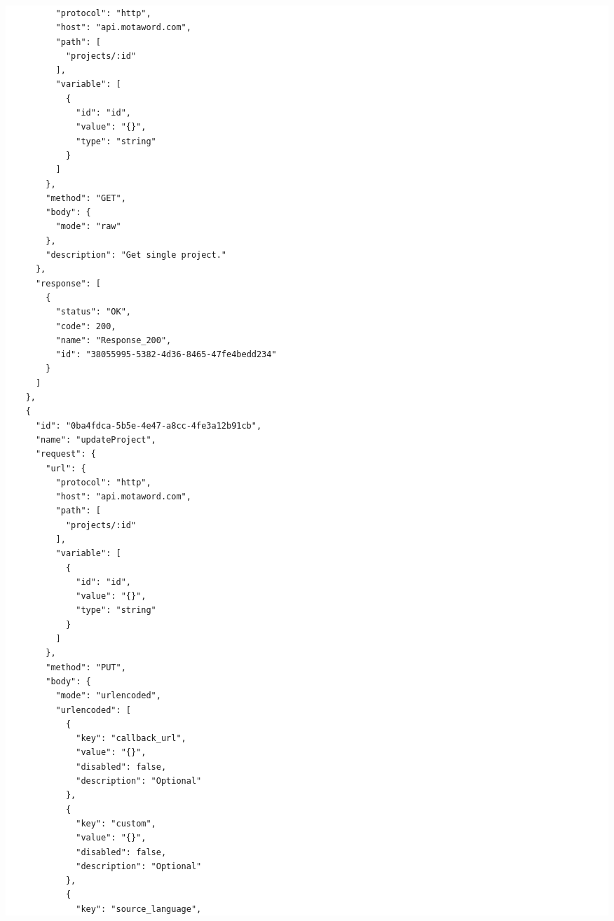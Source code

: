               "protocol": "http",
              "host": "api.motaword.com",
              "path": [
                "projects/:id"
              ],
              "variable": [
                {
                  "id": "id",
                  "value": "{}",
                  "type": "string"
                }
              ]
            },
            "method": "GET",
            "body": {
              "mode": "raw"
            },
            "description": "Get single project."
          },
          "response": [
            {
              "status": "OK",
              "code": 200,
              "name": "Response_200",
              "id": "38055995-5382-4d36-8465-47fe4bedd234"
            }
          ]
        },
        {
          "id": "0ba4fdca-5b5e-4e47-a8cc-4fe3a12b91cb",
          "name": "updateProject",
          "request": {
            "url": {
              "protocol": "http",
              "host": "api.motaword.com",
              "path": [
                "projects/:id"
              ],
              "variable": [
                {
                  "id": "id",
                  "value": "{}",
                  "type": "string"
                }
              ]
            },
            "method": "PUT",
            "body": {
              "mode": "urlencoded",
              "urlencoded": [
                {
                  "key": "callback_url",
                  "value": "{}",
                  "disabled": false,
                  "description": "Optional"
                },
                {
                  "key": "custom",
                  "value": "{}",
                  "disabled": false,
                  "description": "Optional"
                },
                {
                  "key": "source_language",